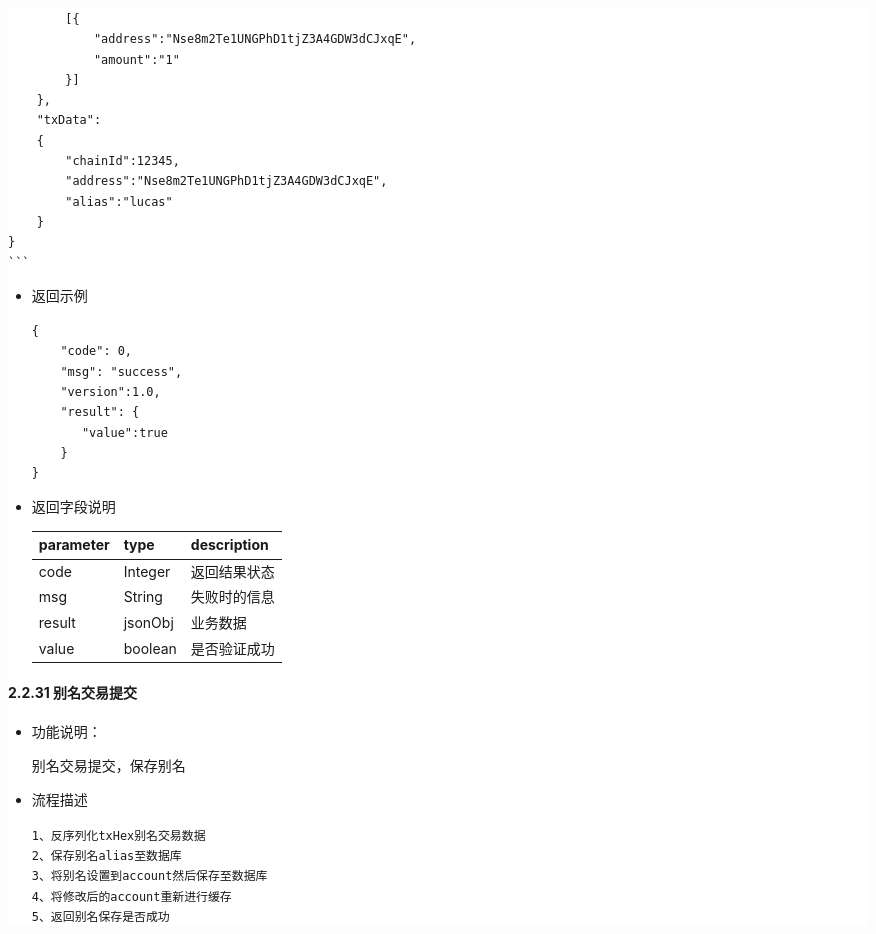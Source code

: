             [{
                "address":"Nse8m2Te1UNGPhD1tjZ3A4GDW3dCJxqE",
                "amount":"1"
            }]
        },
        "txData":
        {
            "chainId":12345,
            "address":"Nse8m2Te1UNGPhD1tjZ3A4GDW3dCJxqE",
            "alias":"lucas"
        }
    }
    ```

  - 返回示例

    ```
    {
        "code": 0,
        "msg": "success",
        "version":1.0,
        "result": {
           "value":true
        }
    }
    ```

  - 返回字段说明

    | parameter | type    | description |
    | :-------- | :------ | :---------- |
    | code      | Integer | 返回结果状态      |
    | msg       | String  | 失败时的信息      |
    | result    | jsonObj | 业务数据        |
    | value     | boolean | 是否验证成功      |


#### 2.2.31 别名交易提交

- 功能说明：

  别名交易提交，保存别名

- 流程描述

  ```
  1、反序列化txHex别名交易数据
  2、保存别名alias至数据库
  3、将别名设置到account然后保存至数据库
  4、将修改后的account重新进行缓存
  5、返回别名保存是否成功
  ```
